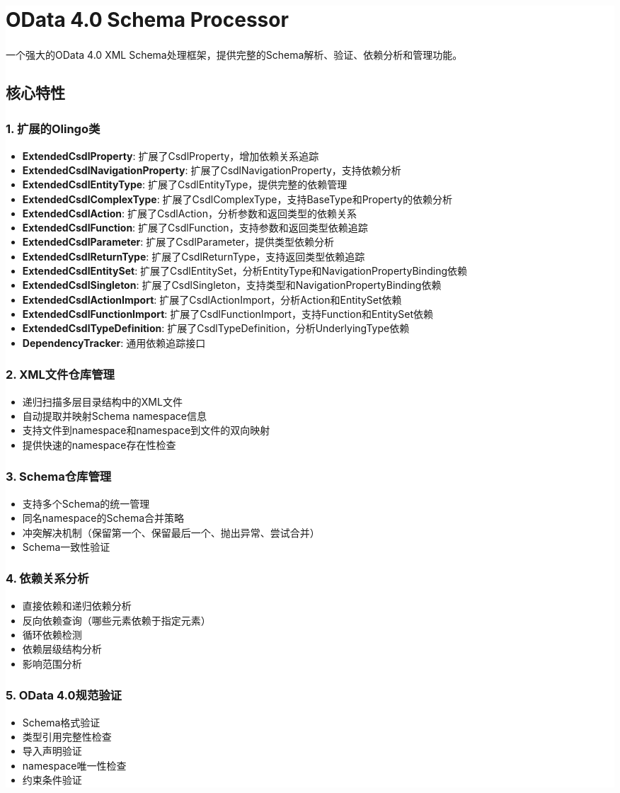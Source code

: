 # OData 4.0 Schema Processor

一个强大的OData 4.0 XML Schema处理框架，提供完整的Schema解析、验证、依赖分析和管理功能。

## 核心特性

### 1. 扩展的Olingo类
- **ExtendedCsdlProperty**: 扩展了CsdlProperty，增加依赖关系追踪
- **ExtendedCsdlNavigationProperty**: 扩展了CsdlNavigationProperty，支持依赖分析
- **ExtendedCsdlEntityType**: 扩展了CsdlEntityType，提供完整的依赖管理
- **ExtendedCsdlComplexType**: 扩展了CsdlComplexType，支持BaseType和Property的依赖分析
- **ExtendedCsdlAction**: 扩展了CsdlAction，分析参数和返回类型的依赖关系
- **ExtendedCsdlFunction**: 扩展了CsdlFunction，支持参数和返回类型依赖追踪
- **ExtendedCsdlParameter**: 扩展了CsdlParameter，提供类型依赖分析
- **ExtendedCsdlReturnType**: 扩展了CsdlReturnType，支持返回类型依赖追踪
- **ExtendedCsdlEntitySet**: 扩展了CsdlEntitySet，分析EntityType和NavigationPropertyBinding依赖
- **ExtendedCsdlSingleton**: 扩展了CsdlSingleton，支持类型和NavigationPropertyBinding依赖
- **ExtendedCsdlActionImport**: 扩展了CsdlActionImport，分析Action和EntitySet依赖
- **ExtendedCsdlFunctionImport**: 扩展了CsdlFunctionImport，支持Function和EntitySet依赖
- **ExtendedCsdlTypeDefinition**: 扩展了CsdlTypeDefinition，分析UnderlyingType依赖
- **DependencyTracker**: 通用依赖追踪接口

### 2. XML文件仓库管理
- 递归扫描多层目录结构中的XML文件
- 自动提取并映射Schema namespace信息
- 支持文件到namespace和namespace到文件的双向映射
- 提供快速的namespace存在性检查

### 3. Schema仓库管理
- 支持多个Schema的统一管理
- 同名namespace的Schema合并策略
- 冲突解决机制（保留第一个、保留最后一个、抛出异常、尝试合并）
- Schema一致性验证

### 4. 依赖关系分析
- 直接依赖和递归依赖分析
- 反向依赖查询（哪些元素依赖于指定元素）
- 循环依赖检测
- 依赖层级结构分析
- 影响范围分析

### 5. OData 4.0规范验证
- Schema格式验证
- 类型引用完整性检查
- 导入声明验证
- namespace唯一性检查
- 约束条件验证
